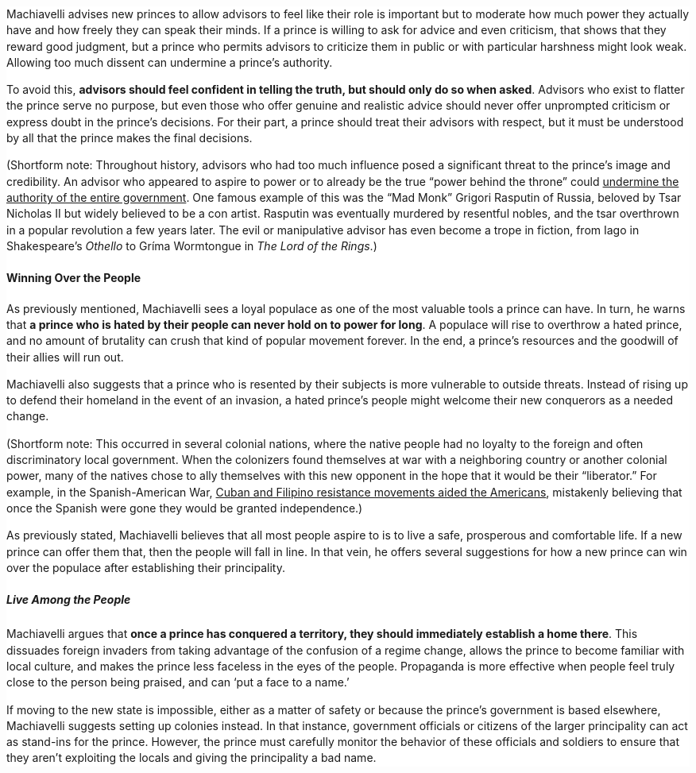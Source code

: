 Machiavelli advises new princes to allow advisors to feel like their role is important but to moderate how much power they actually have and how freely they can speak their minds. If a prince is willing to ask for advice and even criticism, that shows that they reward good judgment, but a prince who permits advisors to criticize them in public or with particular harshness might look weak. Allowing too much dissent can undermine a prince’s authority.

To avoid this, **advisors should feel confident in telling the truth, but should only do so when asked**. Advisors who exist to flatter the prince serve no purpose, but even those who offer genuine and realistic advice should never offer unprompted criticism or express doubt in the prince’s decisions. For their part, a prince should treat their advisors with respect, but it must be understood by all that the prince makes the final decisions.

(Shortform note: Throughout history, advisors who had too much influence posed a significant threat to the prince’s image and credibility. An advisor who appeared to aspire to power or to already be the true “power behind the throne” could [undermine the authority of the entire government](https://www.jstor.org/stable/2148080?seq=1#metadata_info_tab_contents). One famous example of this was the “Mad Monk” Grigori Rasputin of Russia, beloved by Tsar Nicholas II but widely believed to be a con artist. Rasputin was eventually murdered by resentful nobles, and the tsar overthrown in a popular revolution a few years later. The evil or manipulative advisor has even become a trope in fiction, from Iago in Shakespeare’s _Othello_ to Gríma Wormtongue in _The Lord of the Rings_.)

#### Winning Over the People

As previously mentioned, Machiavelli sees a loyal populace as one of the most valuable tools a prince can have. In turn, he warns that **a prince who is hated by their people can never hold on to power for long**. A populace will rise to overthrow a hated prince, and no amount of brutality can crush that kind of popular movement forever. In the end, a prince’s resources and the goodwill of their allies will run out.

Machiavelli also suggests that a prince who is resented by their subjects is more vulnerable to outside threats. Instead of rising up to defend their homeland in the event of an invasion, a hated prince’s people might welcome their new conquerors as a needed change.

(Shortform note: This occurred in several colonial nations, where the native people had no loyalty to the foreign and often discriminatory local government. When the colonizers found themselves at war with a neighboring country or another colonial power, many of the natives chose to ally themselves with this new opponent in the hope that it would be their “liberator.” For example, in the Spanish-American War, [Cuban and Filipino resistance movements aided the Americans](https://www.loc.gov/rr/hispanic/1898/trask.html), mistakenly believing that once the Spanish were gone they would be granted independence.)

As previously stated, Machiavelli believes that all most people aspire to is to live a safe, prosperous and comfortable life. If a new prince can offer them that, then the people will fall in line. In that vein, he offers several suggestions for how a new prince can win over the populace after establishing their principality.

##### Live Among the People

Machiavelli argues that **once a prince has conquered a territory, they should immediately establish a home there**. This dissuades foreign invaders from taking advantage of the confusion of a regime change, allows the prince to become familiar with local culture, and makes the prince less faceless in the eyes of the people. Propaganda is more effective when people feel truly close to the person being praised, and can ‘put a face to a name.’

If moving to the new state is impossible, either as a matter of safety or because the prince’s government is based elsewhere, Machiavelli suggests setting up colonies instead. In that instance, government officials or citizens of the larger principality can act as stand-ins for the prince. However, the prince must carefully monitor the behavior of these officials and soldiers to ensure that they aren’t exploiting the locals and giving the principality a bad name.
